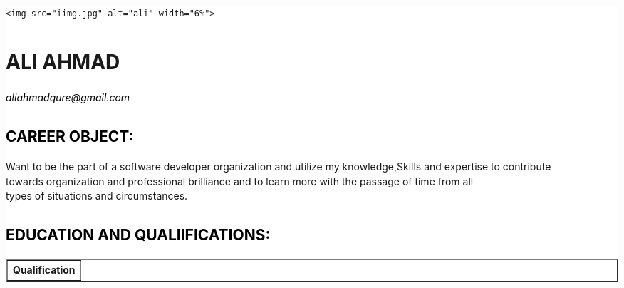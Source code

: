     <img src="iimg.jpg" alt="ali" width="6%">
<h1><b>ALI AHMAD </b></h1>            
<address style="color:black;"> aliahmadqure@gmail.com</address>
<h2 style="color:black;">CAREER OBJECT:</h2>
Want to be the part of a software developer organization and utilize my knowledge,Skills
and expertise to contribute<br> towards organization and professional
brilliance and to learn more with the passage of time from all<br>
types of situations and circumstances.
<h2 style="color:black;">EDUCATION AND QUALIIFICATIONS:</h2>
<table border="2" cellspacing="5" cellpadding="5" >
<tr>
    <th>Qualification</th>